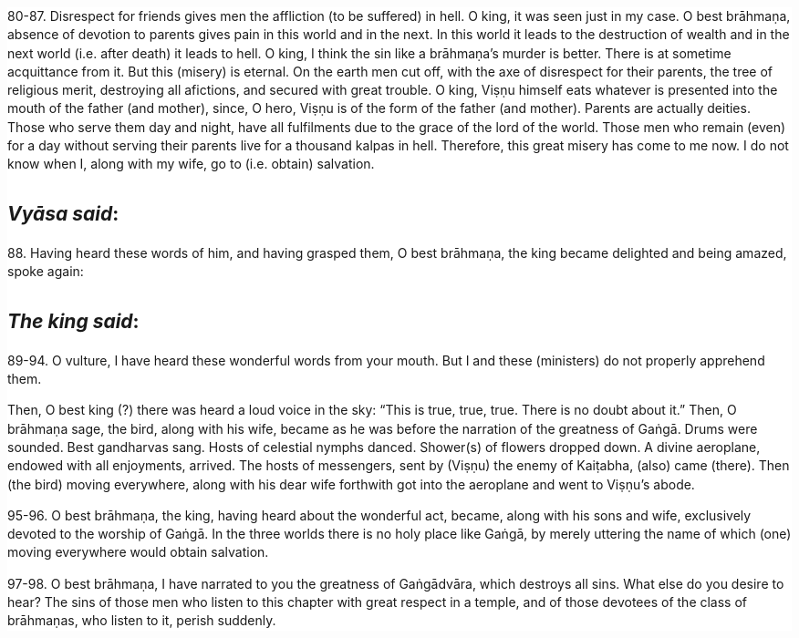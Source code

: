 80-87. Disrespect for friends gives men the affliction (to be suffered) in hell. O king, it was seen just in my case. O best brāhmaṇa, absence of devotion to parents gives pain in this world and in the next. In this world it leads to the destruction of wealth and in the next world (i.e. after death) it leads to hell. O king, I think the sin like a brāhmaṇa’s murder is better. There is at sometime acquittance from it. But this (misery) is eternal. On the earth men cut off, with the axe of disrespect for their parents, the tree of religious merit, destroying all afictions, and secured with great trouble. O king, Viṣṇu himself eats whatever is presented into the mouth of the father (and mother), since, O hero, Viṣṇu is of the form of the father (and mother). Parents are actually deities. Those who serve them day and night, have all fulfilments due to the grace of the lord of the world. Those men who remain (even) for a day without serving their parents live for a thousand kalpas in hell. Therefore, this great misery has come to me now. I do not know when I, along with my wife, go to (i.e. obtain) salvation.

## *Vyāsa said*:

88\. Having heard these words of him, and having grasped them, O best brāhmaṇa, the king became delighted and being amazed, spoke again:

## *The king said*:

89-94. O vulture, I have heard these wonderful words from your mouth. But I and these (ministers) do not properly apprehend them.

Then, O best king (?) there was heard a loud voice in the sky: “This is true, true, true. There is no doubt about it.” Then, O brāhmaṇa sage, the bird, along with his wife, became as he was before the narration of the greatness of Gaṅgā. Drums were sounded. Best gandharvas sang. Hosts of celestial nymphs danced. Shower(s) of flowers dropped down. A divine aeroplane, endowed with all enjoyments, arrived. The hosts of messengers, sent by (Viṣṇu) the enemy of Kaiṭabha, (also) came (there). Then (the bird) moving everywhere, along with his dear wife forthwith got into the aeroplane and went to Viṣṇu’s abode.

95-96. O best brāhmaṇa, the king, having heard about the wonderful act, became, along with his sons and wife, exclusively devoted to the worship of Gaṅgā. In the three worlds there is no holy place like Gaṅgā, by merely uttering the name of which (one) moving everywhere would obtain salvation.

97-98. O best brāhmaṇa, I have narrated to you the greatness of Gaṅgādvāra, which destroys all sins. What else do you desire to hear? The sins of those men who listen to this chapter with great respect in a temple, and of those devotees of the class of brāhmaṇas, who listen to it, perish suddenly.


